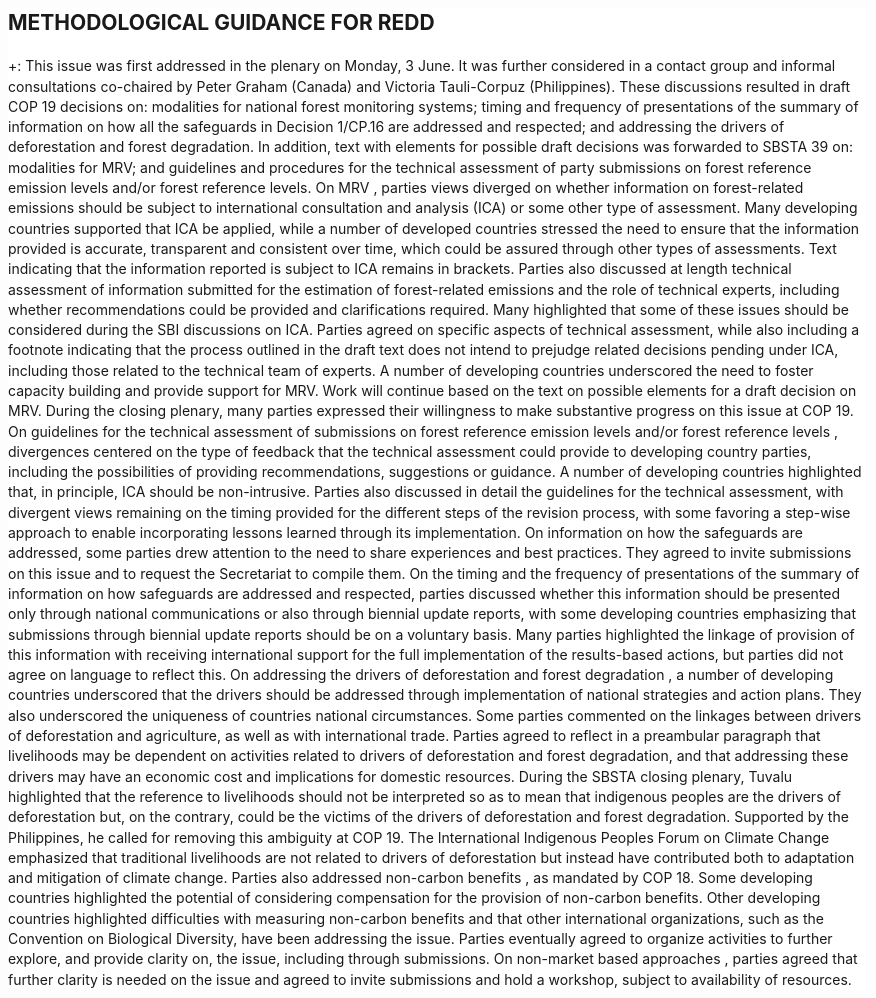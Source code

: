 ##     METHODOLOGICAL GUIDANCE FOR REDD

+: This issue was first addressed in the plenary on Monday, 3 June. It was further considered in a contact group and informal consultations co-chaired by Peter Graham (Canada) and Victoria Tauli-Corpuz (Philippines). These discussions resulted in draft COP 19 decisions on: modalities for national forest monitoring systems; timing and frequency of presentations of the summary of information on how all the safeguards in Decision 1/CP.16 are addressed and respected; and addressing the drivers of deforestation and forest degradation. In addition, text with elements for possible draft decisions was forwarded to SBSTA 39 on: modalities for MRV; and guidelines and procedures for the technical assessment of party submissions on forest reference emission levels and/or forest reference levels. On MRV , parties views diverged on whether information on forest-related emissions should be subject to international consultation and analysis (ICA) or some other type of assessment. Many developing countries supported that ICA be applied, while a number of developed countries stressed the need to ensure that the information provided is accurate, transparent and consistent over time, which could be assured through other types of assessments. Text indicating that the information reported is subject to ICA remains in brackets. Parties also discussed at length technical assessment of information submitted for the estimation of forest-related emissions and the role of technical experts, including whether recommendations could be provided and clarifications required. Many highlighted that some of these issues should be considered during the SBI discussions on ICA. Parties agreed on specific aspects of technical assessment, while also including a footnote indicating that the process outlined in the draft text does not intend to prejudge related decisions pending under ICA, including those related to the technical team of experts. A number of developing countries underscored the need to foster capacity building and provide support for MRV. Work will continue based on the text on possible elements for a draft decision on MRV. During the closing plenary, many parties expressed their willingness to make substantive progress on this issue at COP 19. On guidelines for the technical assessment of submissions on forest reference emission levels and/or forest reference levels , divergences centered on the type of feedback that the technical assessment could provide to developing country parties, including the possibilities of providing recommendations, suggestions or guidance. A number of developing countries highlighted that, in principle, ICA should be non-intrusive. Parties also discussed in detail the guidelines for the technical assessment, with divergent views remaining on the timing provided for the different steps of the revision process, with some favoring a step-wise approach to enable incorporating lessons learned through its implementation. On information on how the safeguards are addressed, some parties drew attention to the need to share experiences and best practices. They agreed to invite submissions on this issue and to request the Secretariat to compile them. On the timing and the frequency of presentations of the summary of information on how safeguards are addressed and respected, parties discussed whether this information should be presented only through national communications or also through biennial update reports, with some developing countries emphasizing that submissions through biennial update reports should be on a voluntary basis. Many parties highlighted the linkage of provision of this information with receiving international support for the full implementation of the results-based actions, but parties did not agree on language to reflect this. On addressing the drivers of deforestation and forest degradation , a number of developing countries underscored that the drivers should be addressed through implementation of national strategies and action plans. They also underscored the uniqueness of countries national circumstances. Some parties commented on the linkages between drivers of deforestation and agriculture, as well as with international trade. Parties agreed to reflect in a preambular paragraph that livelihoods may be dependent on activities related to drivers of deforestation and forest degradation, and that addressing these drivers may have an economic cost and implications for domestic resources. During the SBSTA closing plenary, Tuvalu highlighted that the reference to livelihoods should not be interpreted so as to mean that indigenous peoples are the drivers of deforestation but, on the contrary, could be the victims of the drivers of deforestation and forest degradation. Supported by the Philippines, he called for removing this ambiguity at COP 19. The International Indigenous Peoples Forum on Climate Change emphasized that traditional livelihoods are not related to drivers of deforestation but instead have contributed both to adaptation and mitigation of climate change. Parties also addressed non-carbon benefits , as mandated by COP 18. Some developing countries highlighted the potential of considering compensation for the provision of non-carbon benefits. Other developing countries highlighted difficulties with measuring non-carbon benefits and that other international organizations, such as the Convention on Biological Diversity, have been addressing the issue. Parties eventually agreed to organize activities to further explore, and provide clarity on, the issue, including through submissions. On non-market based approaches , parties agreed that further clarity is needed on the issue and agreed to invite submissions and hold a workshop, subject to availability of resources.
